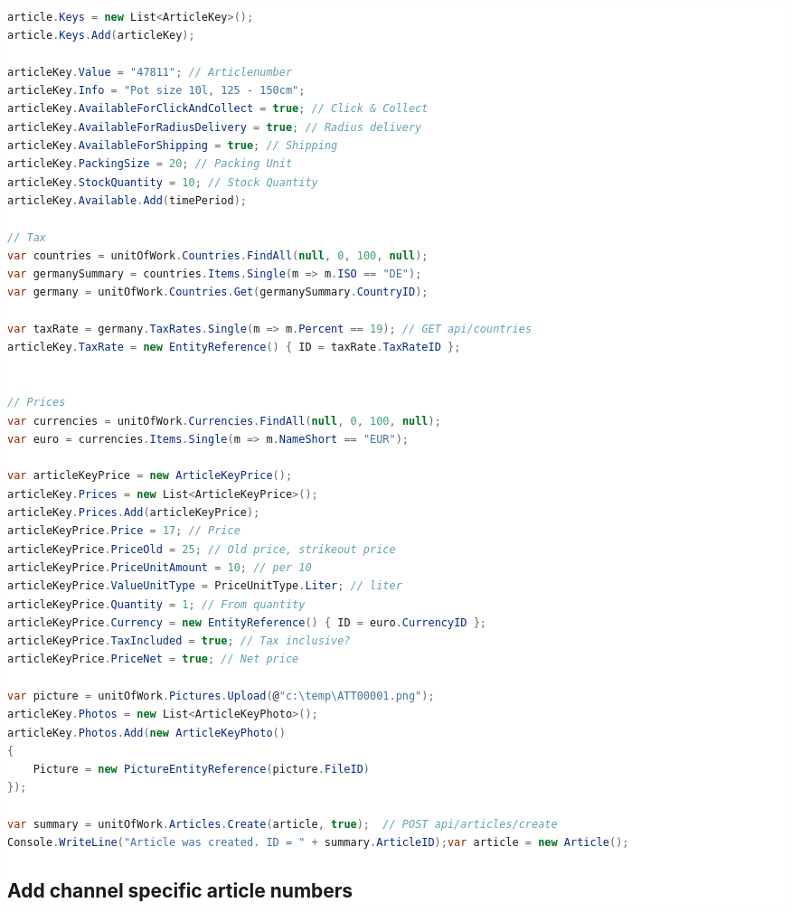 ```csharp
article.Keys = new List<ArticleKey>();
article.Keys.Add(articleKey);

articleKey.Value = "47811"; // Articlenumber
articleKey.Info = "Pot size 10l, 125 - 150cm";
articleKey.AvailableForClickAndCollect = true; // Click & Collect
articleKey.AvailableForRadiusDelivery = true; // Radius delivery
articleKey.AvailableForShipping = true; // Shipping
articleKey.PackingSize = 20; // Packing Unit
articleKey.StockQuantity = 10; // Stock Quantity
articleKey.Available.Add(timePeriod);

// Tax
var countries = unitOfWork.Countries.FindAll(null, 0, 100, null);
var germanySummary = countries.Items.Single(m => m.ISO == "DE");
var germany = unitOfWork.Countries.Get(germanySummary.CountryID);

var taxRate = germany.TaxRates.Single(m => m.Percent == 19); // GET api/countries
articleKey.TaxRate = new EntityReference() { ID = taxRate.TaxRateID };


// Prices
var currencies = unitOfWork.Currencies.FindAll(null, 0, 100, null);
var euro = currencies.Items.Single(m => m.NameShort == "EUR");

var articleKeyPrice = new ArticleKeyPrice();
articleKey.Prices = new List<ArticleKeyPrice>();
articleKey.Prices.Add(articleKeyPrice);
articleKeyPrice.Price = 17; // Price
articleKeyPrice.PriceOld = 25; // Old price, strikeout price
articleKeyPrice.PriceUnitAmount = 10; // per 10
articleKeyPrice.ValueUnitType = PriceUnitType.Liter; // liter
articleKeyPrice.Quantity = 1; // From quantity
articleKeyPrice.Currency = new EntityReference() { ID = euro.CurrencyID };
articleKeyPrice.TaxIncluded = true; // Tax inclusive?
articleKeyPrice.PriceNet = true; // Net price

var picture = unitOfWork.Pictures.Upload(@"c:\temp\ATT00001.png");
articleKey.Photos = new List<ArticleKeyPhoto>();
articleKey.Photos.Add(new ArticleKeyPhoto()
{
    Picture = new PictureEntityReference(picture.FileID)
});

var summary = unitOfWork.Articles.Create(article, true);  // POST api/articles/create
Console.WriteLine("Article was created. ID = " + summary.ArticleID);var article = new Article();
```

## Add channel specific article numbers
